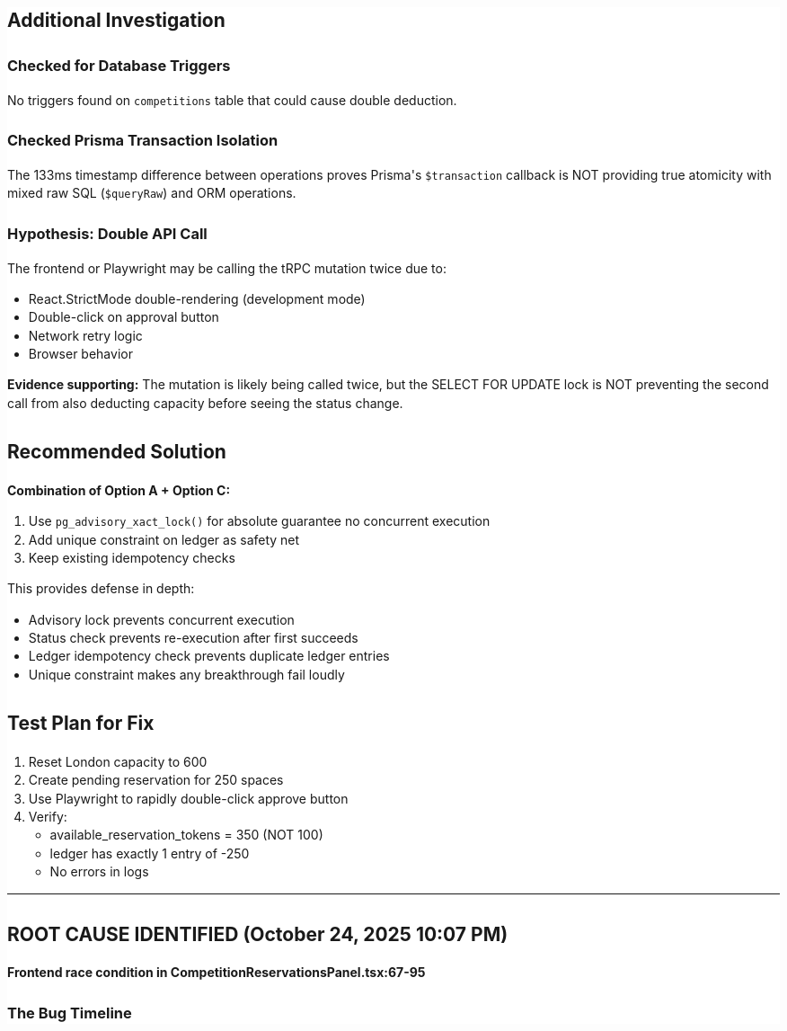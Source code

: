 ## Additional Investigation

### Checked for Database Triggers
No triggers found on `competitions` table that could cause double deduction.

### Checked Prisma Transaction Isolation
The 133ms timestamp difference between operations proves Prisma's `$transaction` callback is NOT providing true atomicity with mixed raw SQL (`$queryRaw`) and ORM operations.

### Hypothesis: Double API Call
The frontend or Playwright may be calling the tRPC mutation twice due to:
- React.StrictMode double-rendering (development mode)
- Double-click on approval button
- Network retry logic
- Browser behavior

**Evidence supporting:** The mutation is likely being called twice, but the SELECT FOR UPDATE lock is NOT preventing the second call from also deducting capacity before seeing the status change.

## Recommended Solution

**Combination of Option A + Option C:**

1. Use `pg_advisory_xact_lock()` for absolute guarantee no concurrent execution
2. Add unique constraint on ledger as safety net
3. Keep existing idempotency checks

This provides defense in depth:
- Advisory lock prevents concurrent execution
- Status check prevents re-execution after first succeeds
- Ledger idempotency check prevents duplicate ledger entries
- Unique constraint makes any breakthrough fail loudly

## Test Plan for Fix

1. Reset London capacity to 600
2. Create pending reservation for 250 spaces
3. Use Playwright to rapidly double-click approve button
4. Verify:
   - available_reservation_tokens = 350 (NOT 100)
   - ledger has exactly 1 entry of -250
   - No errors in logs

---

## ROOT CAUSE IDENTIFIED (October 24, 2025 10:07 PM)

**Frontend race condition in CompetitionReservationsPanel.tsx:67-95**

### The Bug Timeline
